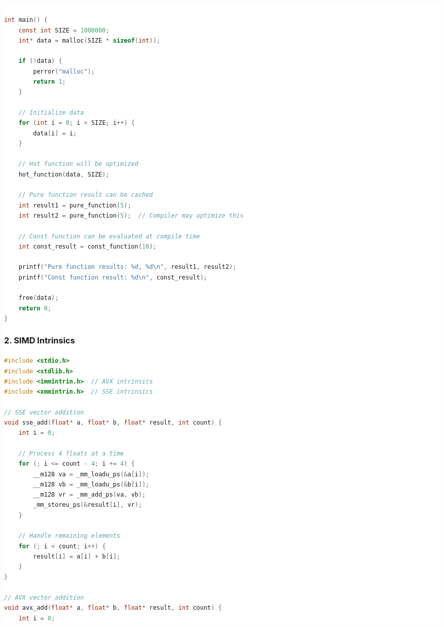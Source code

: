 ```c

int main() {
    const int SIZE = 1000000;
    int* data = malloc(SIZE * sizeof(int));

    if (!data) {
        perror("malloc");
        return 1;
    }

    // Initialize data
    for (int i = 0; i < SIZE; i++) {
        data[i] = i;
    }

    // Hot function will be optimized
    hot_function(data, SIZE);

    // Pure function result can be cached
    int result1 = pure_function(5);
    int result2 = pure_function(5);  // Compiler may optimize this

    // Const function can be evaluated at compile time
    int const_result = const_function(10);

    printf("Pure function results: %d, %d\n", result1, result2);
    printf("Const function result: %d\n", const_result);

    free(data);
    return 0;
}
```

### **2. SIMD Intrinsics**

```c
#include <stdio.h>
#include <stdlib.h>
#include <immintrin.h>  // AVX intrinsics
#include <xmmintrin.h>  // SSE intrinsics

// SSE vector addition
void sse_add(float* a, float* b, float* result, int count) {
    int i = 0;

    // Process 4 floats at a time
    for (; i <= count - 4; i += 4) {
        __m128 va = _mm_loadu_ps(&a[i]);
        __m128 vb = _mm_loadu_ps(&b[i]);
        __m128 vr = _mm_add_ps(va, vb);
        _mm_storeu_ps(&result[i], vr);
    }

    // Handle remaining elements
    for (; i < count; i++) {
        result[i] = a[i] + b[i];
    }
}

// AVX vector addition
void avx_add(float* a, float* b, float* result, int count) {
    int i = 0;

```